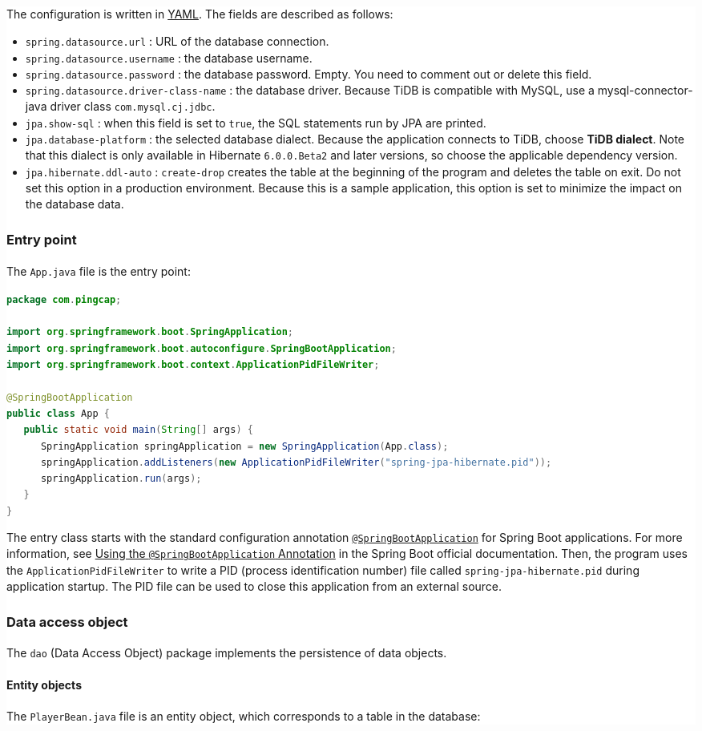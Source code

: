 The configuration is written in [YAML](https://yaml.org/). The fields are described as follows:

- `spring.datasource.url` : URL of the database connection.
- `spring.datasource.username` : the database username.
- `spring.datasource.password` : the database password. Empty. You need to comment out or delete this field.
- `spring.datasource.driver-class-name` : the database driver. Because TiDB is compatible with MySQL, use a mysql-connector-java driver class `com.mysql.cj.jdbc`.
- `jpa.show-sql` : when this field is set to `true`, the SQL statements run by JPA are printed.
- `jpa.database-platform` : the selected database dialect. Because the application connects to TiDB, choose **TiDB dialect**. Note that this dialect is only available in Hibernate `6.0.0.Beta2` and later versions, so choose the applicable dependency version.
- `jpa.hibernate.ddl-auto` : `create-drop` creates the table at the beginning of the program and deletes the table on exit. Do not set this option in a production environment. Because this is a sample application, this option is set to minimize the impact on the database data.

### Entry point

The `App.java` file is the entry point:


```java
package com.pingcap;

import org.springframework.boot.SpringApplication;
import org.springframework.boot.autoconfigure.SpringBootApplication;
import org.springframework.boot.context.ApplicationPidFileWriter;

@SpringBootApplication
public class App {
   public static void main(String[] args) {
      SpringApplication springApplication = new SpringApplication(App.class);
      springApplication.addListeners(new ApplicationPidFileWriter("spring-jpa-hibernate.pid"));
      springApplication.run(args);
   }
}
```

The entry class starts with the standard configuration annotation [`@SpringBootApplication`](https://docs.spring.io/spring-boot/docs/current/api/org/springframework/boot/autoconfigure/SpringBootApplication.html) for Spring Boot applications. For more information, see [Using the `@SpringBootApplication` Annotation](https://docs.spring.io/spring-boot/docs/current/reference/html/using-spring-boot.html#using-boot-using-springbootapplication-annotation) in the Spring Boot official documentation. Then, the program uses the `ApplicationPidFileWriter` to write a PID (process identification number) file called `spring-jpa-hibernate.pid` during application startup. The PID file can be used to close this application from an external source.

### Data access object

The `dao` (Data Access Object) package implements the persistence of data objects.

#### Entity objects

The `PlayerBean.java` file is an entity object, which corresponds to a table in the database:

